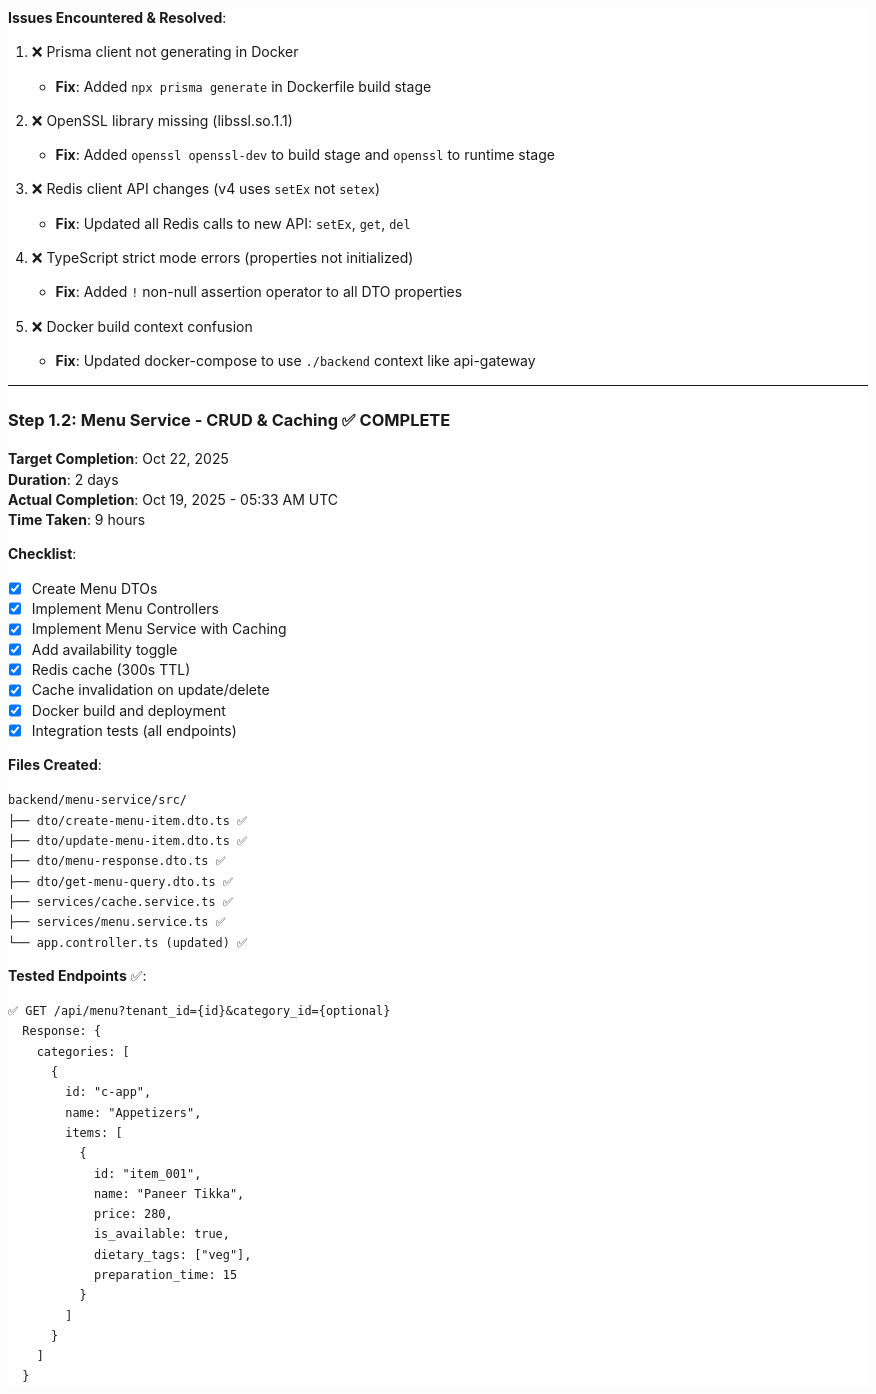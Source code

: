 **Issues Encountered & Resolved**:
1. ❌ Prisma client not generating in Docker
   - **Fix**: Added `npx prisma generate` in Dockerfile build stage
   
2. ❌ OpenSSL library missing (libssl.so.1.1)
   - **Fix**: Added `openssl openssl-dev` to build stage and `openssl` to runtime stage
   
3. ❌ Redis client API changes (v4 uses `setEx` not `setex`)
   - **Fix**: Updated all Redis calls to new API: `setEx`, `get`, `del`
   
4. ❌ TypeScript strict mode errors (properties not initialized)
   - **Fix**: Added `!` non-null assertion operator to all DTO properties
   
5. ❌ Docker build context confusion
   - **Fix**: Updated docker-compose to use `./backend` context like api-gateway

---

### Step 1.2: Menu Service - CRUD & Caching ✅ COMPLETE

**Target Completion**: Oct 22, 2025  
**Duration**: 2 days  
**Actual Completion**: Oct 19, 2025 - 05:33 AM UTC  
**Time Taken**: 9 hours

**Checklist**:
- [x] Create Menu DTOs
- [x] Implement Menu Controllers
- [x] Implement Menu Service with Caching
- [x] Add availability toggle
- [x] Redis cache (300s TTL)
- [x] Cache invalidation on update/delete
- [x] Docker build and deployment
- [x] Integration tests (all endpoints)

**Files Created**:
```
backend/menu-service/src/
├── dto/create-menu-item.dto.ts ✅
├── dto/update-menu-item.dto.ts ✅
├── dto/menu-response.dto.ts ✅
├── dto/get-menu-query.dto.ts ✅
├── services/cache.service.ts ✅
├── services/menu.service.ts ✅
└── app.controller.ts (updated) ✅
```

**Tested Endpoints** ✅:
```
✅ GET /api/menu?tenant_id={id}&category_id={optional}
  Response: {
    categories: [
      {
        id: "c-app",
        name: "Appetizers",
        items: [
          {
            id: "item_001",
            name: "Paneer Tikka",
            price: 280,
            is_available: true,
            dietary_tags: ["veg"],
            preparation_time: 15
          }
        ]
      }
    ]
  }
```